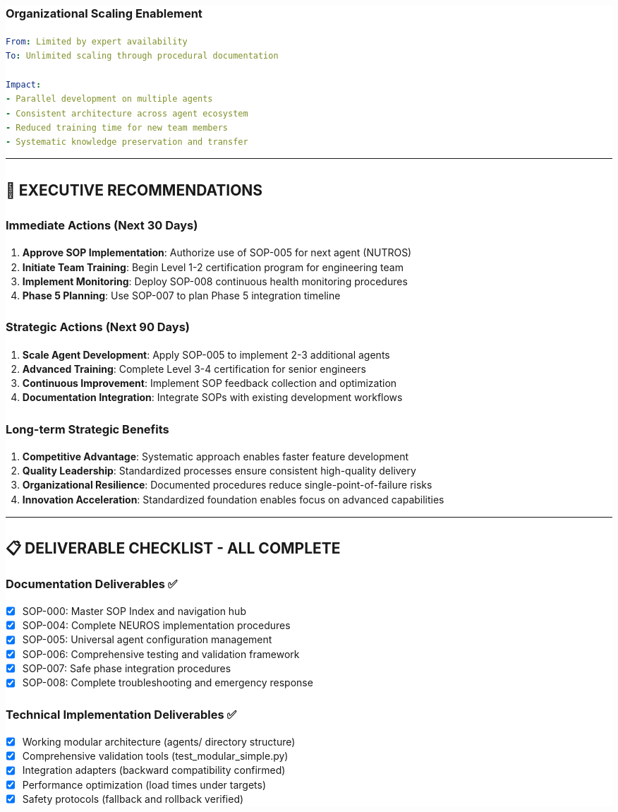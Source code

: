 ### **Organizational Scaling Enablement**
```yaml
From: Limited by expert availability
To: Unlimited scaling through procedural documentation

Impact:
- Parallel development on multiple agents
- Consistent architecture across agent ecosystem
- Reduced training time for new team members
- Systematic knowledge preservation and transfer
```

---

## 🎯 **EXECUTIVE RECOMMENDATIONS**

### **Immediate Actions (Next 30 Days)**
1. **Approve SOP Implementation**: Authorize use of SOP-005 for next agent (NUTROS)
2. **Initiate Team Training**: Begin Level 1-2 certification program for engineering team
3. **Implement Monitoring**: Deploy SOP-008 continuous health monitoring procedures
4. **Phase 5 Planning**: Use SOP-007 to plan Phase 5 integration timeline

### **Strategic Actions (Next 90 Days)**
1. **Scale Agent Development**: Apply SOP-005 to implement 2-3 additional agents
2. **Advanced Training**: Complete Level 3-4 certification for senior engineers
3. **Continuous Improvement**: Implement SOP feedback collection and optimization
4. **Documentation Integration**: Integrate SOPs with existing development workflows

### **Long-term Strategic Benefits**
1. **Competitive Advantage**: Systematic approach enables faster feature development
2. **Quality Leadership**: Standardized processes ensure consistent high-quality delivery
3. **Organizational Resilience**: Documented procedures reduce single-point-of-failure risks
4. **Innovation Acceleration**: Standardized foundation enables focus on advanced capabilities

---

## 📋 **DELIVERABLE CHECKLIST - ALL COMPLETE**

### **Documentation Deliverables** ✅
- [x] SOP-000: Master SOP Index and navigation hub
- [x] SOP-004: Complete NEUROS implementation procedures
- [x] SOP-005: Universal agent configuration management
- [x] SOP-006: Comprehensive testing and validation framework
- [x] SOP-007: Safe phase integration procedures
- [x] SOP-008: Complete troubleshooting and emergency response

### **Technical Implementation Deliverables** ✅
- [x] Working modular architecture (agents/ directory structure)
- [x] Comprehensive validation tools (test_modular_simple.py)
- [x] Integration adapters (backward compatibility confirmed)
- [x] Performance optimization (load times under targets)
- [x] Safety protocols (fallback and rollback verified)
